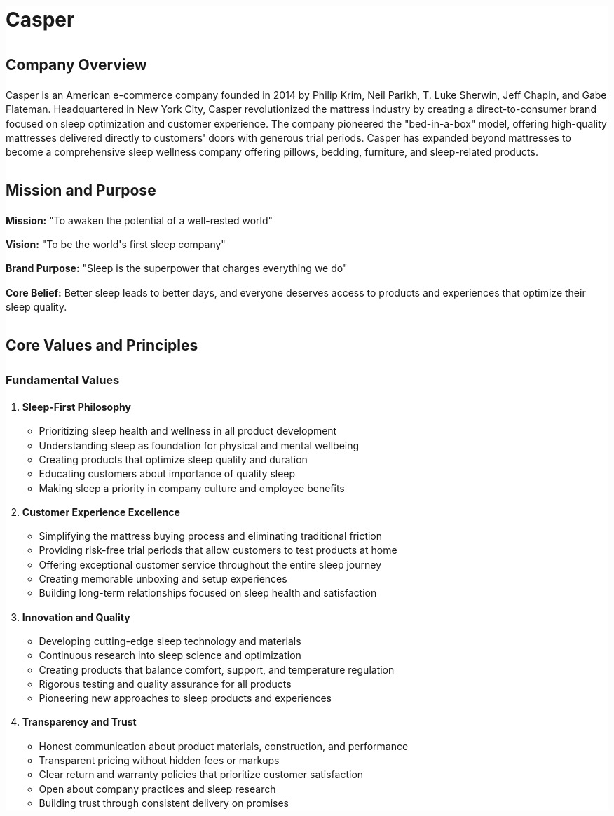 # Casper

## Company Overview

Casper is an American e-commerce company founded in 2014 by Philip Krim, Neil Parikh, T. Luke Sherwin, Jeff Chapin, and Gabe Flateman. Headquartered in New York City, Casper revolutionized the mattress industry by creating a direct-to-consumer brand focused on sleep optimization and customer experience. The company pioneered the "bed-in-a-box" model, offering high-quality mattresses delivered directly to customers' doors with generous trial periods. Casper has expanded beyond mattresses to become a comprehensive sleep wellness company offering pillows, bedding, furniture, and sleep-related products.

## Mission and Purpose

**Mission:** "To awaken the potential of a well-rested world"

**Vision:** "To be the world's first sleep company"

**Brand Purpose:** "Sleep is the superpower that charges everything we do"

**Core Belief:** Better sleep leads to better days, and everyone deserves access to products and experiences that optimize their sleep quality.

## Core Values and Principles

### Fundamental Values

1. **Sleep-First Philosophy**
   - Prioritizing sleep health and wellness in all product development
   - Understanding sleep as foundation for physical and mental wellbeing
   - Creating products that optimize sleep quality and duration
   - Educating customers about importance of quality sleep
   - Making sleep a priority in company culture and employee benefits

2. **Customer Experience Excellence**
   - Simplifying the mattress buying process and eliminating traditional friction
   - Providing risk-free trial periods that allow customers to test products at home
   - Offering exceptional customer service throughout the entire sleep journey
   - Creating memorable unboxing and setup experiences
   - Building long-term relationships focused on sleep health and satisfaction

3. **Innovation and Quality**
   - Developing cutting-edge sleep technology and materials
   - Continuous research into sleep science and optimization
   - Creating products that balance comfort, support, and temperature regulation
   - Rigorous testing and quality assurance for all products
   - Pioneering new approaches to sleep products and experiences

4. **Transparency and Trust**
   - Honest communication about product materials, construction, and performance
   - Transparent pricing without hidden fees or markups
   - Clear return and warranty policies that prioritize customer satisfaction
   - Open about company practices and sleep research
   - Building trust through consistent delivery on promises
